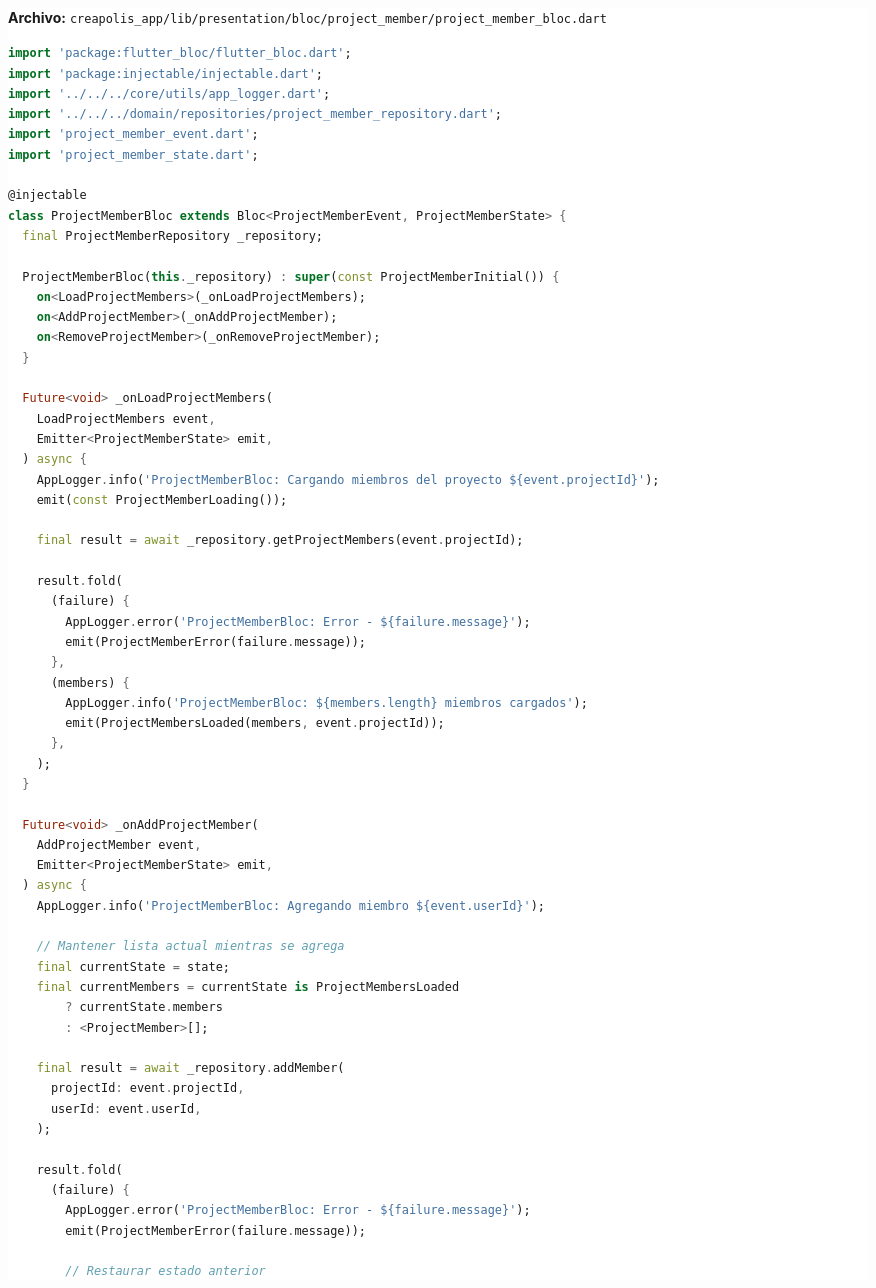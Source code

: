 **Archivo:** `creapolis_app/lib/presentation/bloc/project_member/project_member_bloc.dart`

```dart
import 'package:flutter_bloc/flutter_bloc.dart';
import 'package:injectable/injectable.dart';
import '../../../core/utils/app_logger.dart';
import '../../../domain/repositories/project_member_repository.dart';
import 'project_member_event.dart';
import 'project_member_state.dart';

@injectable
class ProjectMemberBloc extends Bloc<ProjectMemberEvent, ProjectMemberState> {
  final ProjectMemberRepository _repository;

  ProjectMemberBloc(this._repository) : super(const ProjectMemberInitial()) {
    on<LoadProjectMembers>(_onLoadProjectMembers);
    on<AddProjectMember>(_onAddProjectMember);
    on<RemoveProjectMember>(_onRemoveProjectMember);
  }

  Future<void> _onLoadProjectMembers(
    LoadProjectMembers event,
    Emitter<ProjectMemberState> emit,
  ) async {
    AppLogger.info('ProjectMemberBloc: Cargando miembros del proyecto ${event.projectId}');
    emit(const ProjectMemberLoading());

    final result = await _repository.getProjectMembers(event.projectId);

    result.fold(
      (failure) {
        AppLogger.error('ProjectMemberBloc: Error - ${failure.message}');
        emit(ProjectMemberError(failure.message));
      },
      (members) {
        AppLogger.info('ProjectMemberBloc: ${members.length} miembros cargados');
        emit(ProjectMembersLoaded(members, event.projectId));
      },
    );
  }

  Future<void> _onAddProjectMember(
    AddProjectMember event,
    Emitter<ProjectMemberState> emit,
  ) async {
    AppLogger.info('ProjectMemberBloc: Agregando miembro ${event.userId}');

    // Mantener lista actual mientras se agrega
    final currentState = state;
    final currentMembers = currentState is ProjectMembersLoaded
        ? currentState.members
        : <ProjectMember>[];

    final result = await _repository.addMember(
      projectId: event.projectId,
      userId: event.userId,
    );

    result.fold(
      (failure) {
        AppLogger.error('ProjectMemberBloc: Error - ${failure.message}');
        emit(ProjectMemberError(failure.message));

        // Restaurar estado anterior
```
